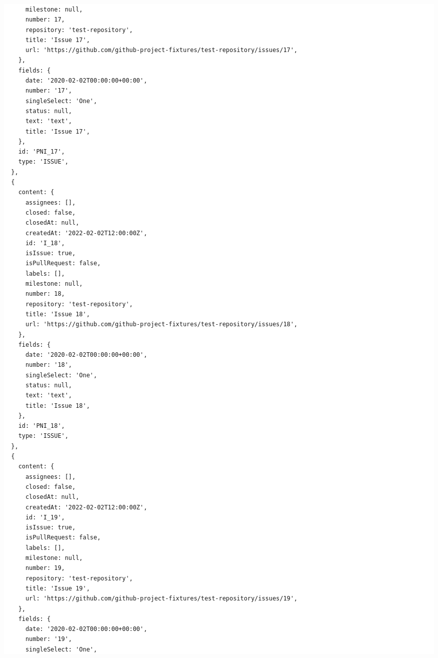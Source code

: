           milestone: null,
          number: 17,
          repository: 'test-repository',
          title: 'Issue 17',
          url: 'https://github.com/github-project-fixtures/test-repository/issues/17',
        },
        fields: {
          date: '2020-02-02T00:00:00+00:00',
          number: '17',
          singleSelect: 'One',
          status: null,
          text: 'text',
          title: 'Issue 17',
        },
        id: 'PNI_17',
        type: 'ISSUE',
      },
      {
        content: {
          assignees: [],
          closed: false,
          closedAt: null,
          createdAt: '2022-02-02T12:00:00Z',
          id: 'I_18',
          isIssue: true,
          isPullRequest: false,
          labels: [],
          milestone: null,
          number: 18,
          repository: 'test-repository',
          title: 'Issue 18',
          url: 'https://github.com/github-project-fixtures/test-repository/issues/18',
        },
        fields: {
          date: '2020-02-02T00:00:00+00:00',
          number: '18',
          singleSelect: 'One',
          status: null,
          text: 'text',
          title: 'Issue 18',
        },
        id: 'PNI_18',
        type: 'ISSUE',
      },
      {
        content: {
          assignees: [],
          closed: false,
          closedAt: null,
          createdAt: '2022-02-02T12:00:00Z',
          id: 'I_19',
          isIssue: true,
          isPullRequest: false,
          labels: [],
          milestone: null,
          number: 19,
          repository: 'test-repository',
          title: 'Issue 19',
          url: 'https://github.com/github-project-fixtures/test-repository/issues/19',
        },
        fields: {
          date: '2020-02-02T00:00:00+00:00',
          number: '19',
          singleSelect: 'One',